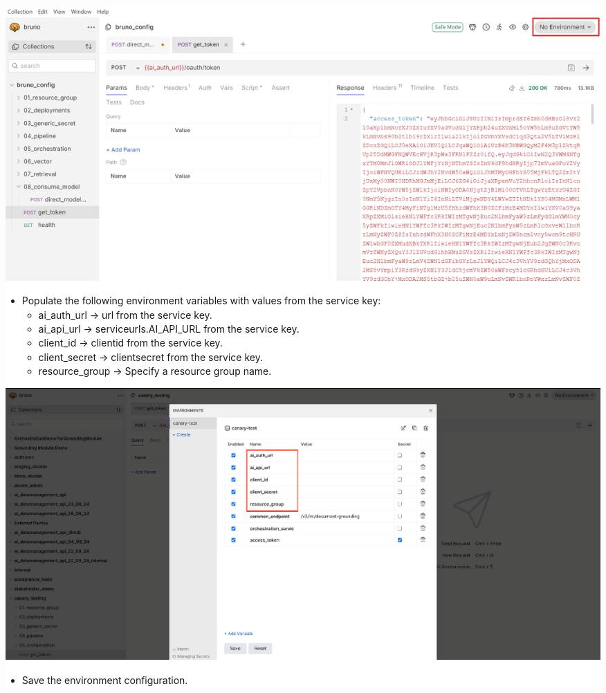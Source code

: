 ![img](img/no_env.png)
- Populate the following environment variables with values from the service key:
  -	ai_auth_url → url from the service key.
  -	ai_api_url → serviceurls.AI_API_URL from the service key.
  -	client_id → clientid from the service key.
  -	client_secret → clientsecret from the service key.
  -	resource_group → Specify a resource group name.

![img](img/img009.png)
- Save the environment configuration.
